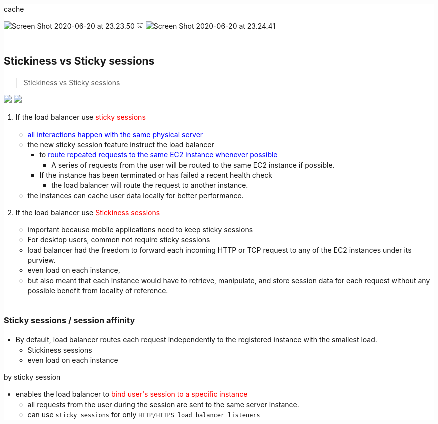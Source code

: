 cache

![Screen Shot 2020-06-20 at 23.23.50](https://i.imgur.com/bTDwJPr.png)
￼
![Screen Shot 2020-06-20 at 23.24.41](https://i.imgur.com/M9FQKnN.png)

---


## Stickiness vs Sticky sessions

> Stickiness vs Sticky sessions

<img src="https://i.imgur.com/b2u9xtx.png" width="400">

<img src="https://i.imgur.com/0HkpZ99.png" width="400">


1. If the load balancer use <font color=red> sticky sessions </font>
   - <font color=blue> all interactions happen with the same physical server </font>
   - the new sticky session feature instruct the load balancer 
     - to <font color=blue> route repeated requests to the same EC2 instance whenever possible </font>
       - A series of requests from the user will be routed to the same EC2 instance if possible.
     - If the instance has been terminated or has failed a recent health check
       - the load balancer will route the request to another instance.
   - the instances can cache user data locally for better performance.


1. If the load balancer use <font color=red> Stickiness sessions </font>
   - important because mobile applications need to keep sticky sessions
   - For desktop users, common not require sticky sessions
   - load balancer had the freedom to forward each incoming HTTP or TCP request to any of the EC2 instances under its purview.
   - even load on each instance,
   - but also meant that each instance would have to retrieve, manipulate, and store session data for each request without any possible benefit from locality of reference.


---


### Sticky sessions / session affinity

- By default, load balancer routes each request independently to the registered instance with the smallest load.
   - Stickiness sessions
   - even load on each instance


by sticky session 

- enables the load balancer to <font color=red> bind user's session to a specific instance </font>
  - all requests from the user during the session are sent to the same server instance.
  - can use `sticky sessions` for only `HTTP/HTTPS load balancer listeners`
